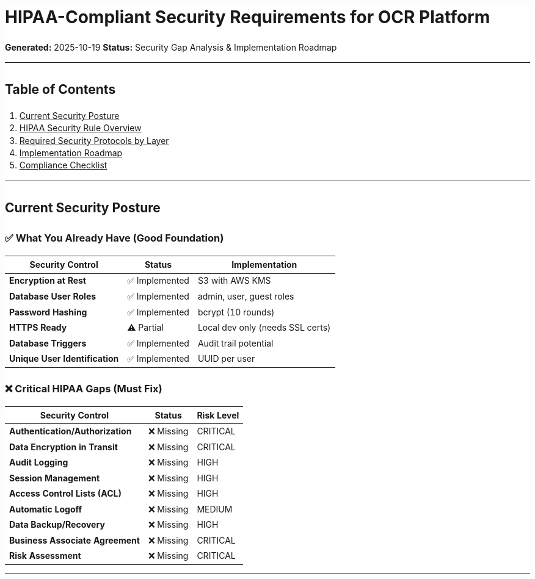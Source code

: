 # HIPAA-Compliant Security Requirements for OCR Platform

**Generated:** 2025-10-19
**Status:** Security Gap Analysis & Implementation Roadmap

---

## Table of Contents
1. [Current Security Posture](#current-security-posture)
2. [HIPAA Security Rule Overview](#hipaa-security-rule-overview)
3. [Required Security Protocols by Layer](#required-security-protocols-by-layer)
4. [Implementation Roadmap](#implementation-roadmap)
5. [Compliance Checklist](#compliance-checklist)

---

## Current Security Posture

### ✅ What You Already Have (Good Foundation)

| Security Control | Status | Implementation |
|-----------------|--------|----------------|
| **Encryption at Rest** | ✅ Implemented | S3 with AWS KMS |
| **Database User Roles** | ✅ Implemented | admin, user, guest roles |
| **Password Hashing** | ✅ Implemented | bcrypt (10 rounds) |
| **HTTPS Ready** | ⚠️ Partial | Local dev only (needs SSL certs) |
| **Database Triggers** | ✅ Implemented | Audit trail potential |
| **Unique User Identification** | ✅ Implemented | UUID per user |

### ❌ Critical HIPAA Gaps (Must Fix)

| Security Control | Status | Risk Level |
|-----------------|--------|------------|
| **Authentication/Authorization** | ❌ Missing | CRITICAL |
| **Data Encryption in Transit** | ❌ Missing | CRITICAL |
| **Audit Logging** | ❌ Missing | HIGH |
| **Session Management** | ❌ Missing | HIGH |
| **Access Control Lists (ACL)** | ❌ Missing | HIGH |
| **Automatic Logoff** | ❌ Missing | MEDIUM |
| **Data Backup/Recovery** | ❌ Missing | HIGH |
| **Business Associate Agreement** | ❌ Missing | CRITICAL |
| **Risk Assessment** | ❌ Missing | CRITICAL |

---